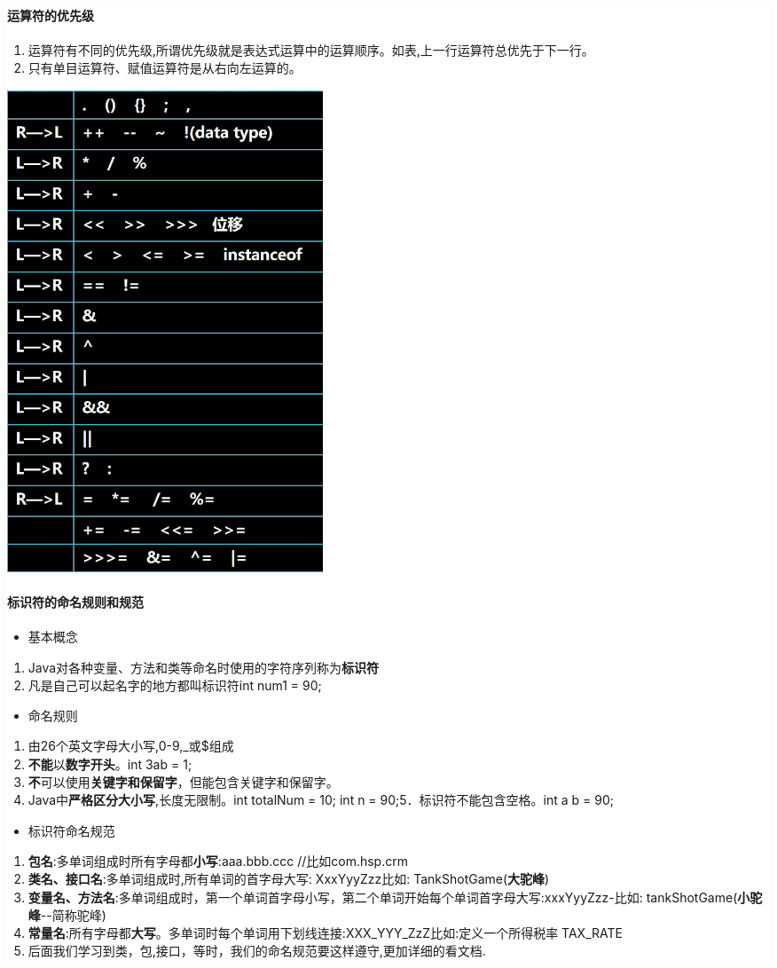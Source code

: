 #### 运算符的优先级

1. 运算符有不同的优先级,所谓优先级就是表达式运算中的运算顺序。如表,上一行运算符总优先于下一行。
2. 只有单目运算符、赋值运算符是从右向左运算的。

![运算符优先级](.\Java入门markdown图片\运算符优先级.png)

#### 标识符的命名规则和规范

- 基本概念

1. Java对各种变量、方法和类等命名时使用的字符序列称为**标识符**
2. 凡是自己可以起名字的地方都叫标识符int num1 = 90;

- 命名规则

1. 由26个英文字母大小写,0-9,_或$组成
2. **不能**以**数字开头**。int 3ab = 1;
3. **不**可以使用**关键字和保留字**，但能包含关键字和保留字。
4. Java中**严格区分大小写**,长度无限制。int totalNum = 10; int n = 90;5．标识符不能包含空格。int a b = 90;

- 标识符命名规范

1. **包名**:多单词组成时所有字母都**小写**:aaa.bbb.ccc //比如com.hsp.crm
2. **类名、接口名**:多单词组成时,所有单词的首字母大写: XxxYyyZzz比如: TankShotGame(**大驼峰**)
3. **变量名、方法名**:多单词组成时，第一个单词首字母小写，第二个单词开始每个单词首字母大写:xxxYyyZzz-比如: tankShotGame(**小驼峰**--简称驼峰)
4. **常量名**:所有字母都**大写**。多单词时每个单词用下划线连接:XXX_YYY_ZzZ比如:定义一个所得税率 TAX_RATE
5. 后面我们学习到类，包,接口，等时，我们的命名规范要这样遵守,更加详细的看文档.
